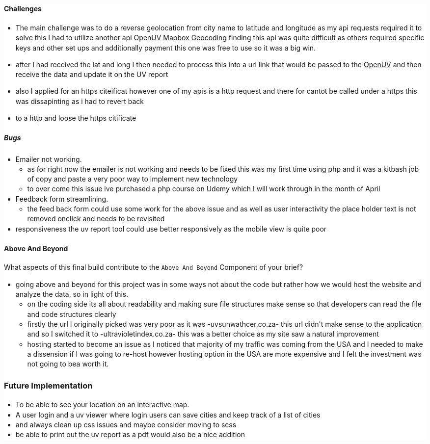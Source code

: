 #### Challenges



- The main challenge was to do a reverse geolocation from city name to latitude and longitude as my api requests required it to solve this I had to utilize another api 
  <a href='https://docs.mapbox.com/api/search/geocoding/'>OpenUV</a>
  <a href='https://docs.mapbox.com/api/search/geocoding/'>Mapbox Geocoding</a> finding this api was quite difficult as others required specific keys and other set ups
  and additionally payment this one was free to use so it was a big win.
- after I had received the lat and long I then needed to process this into a url link that would be passed to the <a href='https://docs.mapbox.com/api/search/geocoding/'>OpenUV</a>
and then receive the data and update it on the UV report

- also I applied for an https citeificat however one of my apis is a http request and there for cantot be called under a https this was dissapinting as i had to revert back 
- to a http and loose the https citificate
##### Bugs

- Emailer not working.
  - as for right now the emailer is not working and needs to be fixed this was my first time using php and it was a
    kitbash job of copy and paste a very poor way to implement new technology
  - to over come this issue ive purchased a php course on Udemy which I will work through in the month of April
- Feedback form streamlining.
  - the feed back form could use some work for the above issue and as well as user interactivity the place holder
    text is not removed onclick and needs to be revisited
- responsiveness the uv report tool could use better responsively as the mobile view is quite poor

#### Above And Beyond

What aspects of this final build contribute to the `Above And Beyond` Component of your brief?



- going above and beyond for this project was in some ways not about the code but rather how we would host the website and analyze the data, so in light of this.
  - on the coding side its all about readability and making sure file structures make sense so that developers can read the file and code structures clearly
  - firstly the url I originally picked was very poor as it was -uvsunwathcer.co.za- this url didn't make sense to the application and so I switched it to -ultravioletindex.co.za-
    this was a better choice as my site saw a natural improvement
  - hosting started to become an issue as I noticed that majority of my traffic was coming from the USA and I needed to make a dissension if I was going to re-host however
    hosting option in the USA are more expensive and I felt the investment was not going to bea worth it.

### Future Implementation



- To be able to see your location on an interactive map.
- A user login and a uv viewer where login users can save cities and keep track of a list of cities
- and always clean up css issues and maybe consider moving to scss
- be able to print out the uv report as a pdf would also be a nice addition
